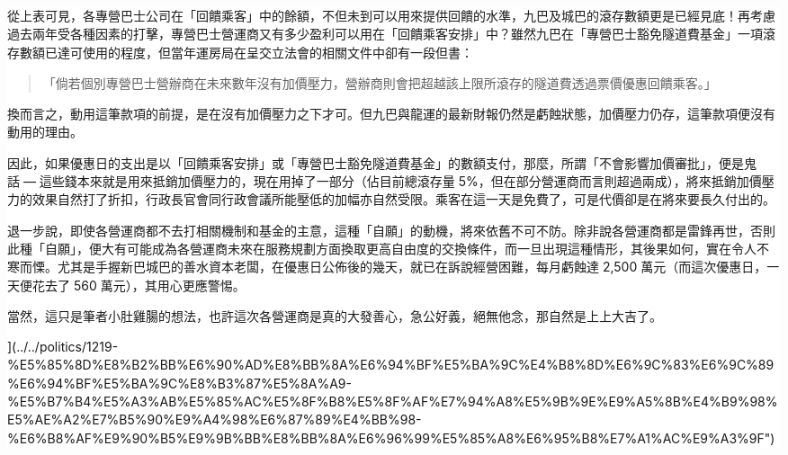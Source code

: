 從上表可見，各專營巴士公司在「回饋乘客」中的餘額，不但未到可以用來提供回饋的水準，九巴及城巴的滾存數額更是已經見底！再考慮過去兩年受各種因素的打擊，專營巴士營運商又有多少盈利可以用在「回饋乘客安排」中？雖然九巴在「專營巴士豁免隧道費基金」一項滾存數額已達可使用的程度，但當年運房局在呈交立法會的相關文件中卻有一段但書：

> 「倘若個別專營巴士營辦商在未來數年沒有加價壓力，營辦商則會把超越該上限所滾存的隧道費透過票價優惠回饋乘客。」

換而言之，動用這筆款項的前提，是在沒有加價壓力之下才可。但九巴與龍運的最新財報仍然是虧蝕狀態，加價壓力仍存，這筆款項便沒有動用的理由。

因此，如果優惠日的支出是以「回饋乘客安排」或「專營巴士豁免隧道費基金」的數額支付，那麼，所謂「不會影響加價審批」，便是鬼話 — 這些錢本來就是用來抵銷加價壓力的，現在用掉了一部分（佔目前總滾存量 5%，但在部分營運商而言則超過兩成），將來抵銷加價壓力的效果自然打了折扣，行政長官會同行政會議所能壓低的加幅亦自然受限。乘客在這一天是免費了，可是代價卻是在將來要長久付出的。

退一步說，即使各營運商都不去打相關機制和基金的主意，這種「自願」的動機，將來依舊不可不防。除非說各營運商都是雷鋒再世，否則此種「自願」，便大有可能成為各營運商未來在服務規劃方面換取更高自由度的交換條件，而一旦出現這種情形，其後果如何，實在令人不寒而慄。尤其是手握新巴城巴的善水資本老闆，在優惠日公佈後的幾天，就已在訴說經營困難，每月虧蝕達 2,500 萬元（而這次優惠日，一天便花去了 560 萬元），其用心更應警惕。

當然，這只是筆者小肚雞腸的想法，也許這次各營運商是真的大發善心，急公好義，絕無他念，那自然是上上大吉了。

](../../politics/1219-%E5%85%8D%E8%B2%BB%E6%90%AD%E8%BB%8A%E6%94%BF%E5%BA%9C%E4%B8%8D%E6%9C%83%E6%9C%89%E6%94%BF%E5%BA%9C%E8%B3%87%E5%8A%A9-%E5%B7%B4%E5%A3%AB%E5%85%AC%E5%8F%B8%E5%8F%AF%E7%94%A8%E5%9B%9E%E9%A5%8B%E4%B9%98%E5%AE%A2%E7%B5%90%E9%A4%98%E6%87%89%E4%BB%98-%E6%B8%AF%E9%90%B5%E9%9B%BB%E8%BB%8A%E6%96%99%E5%85%A8%E6%95%B8%E7%A1%AC%E9%A3%9F")